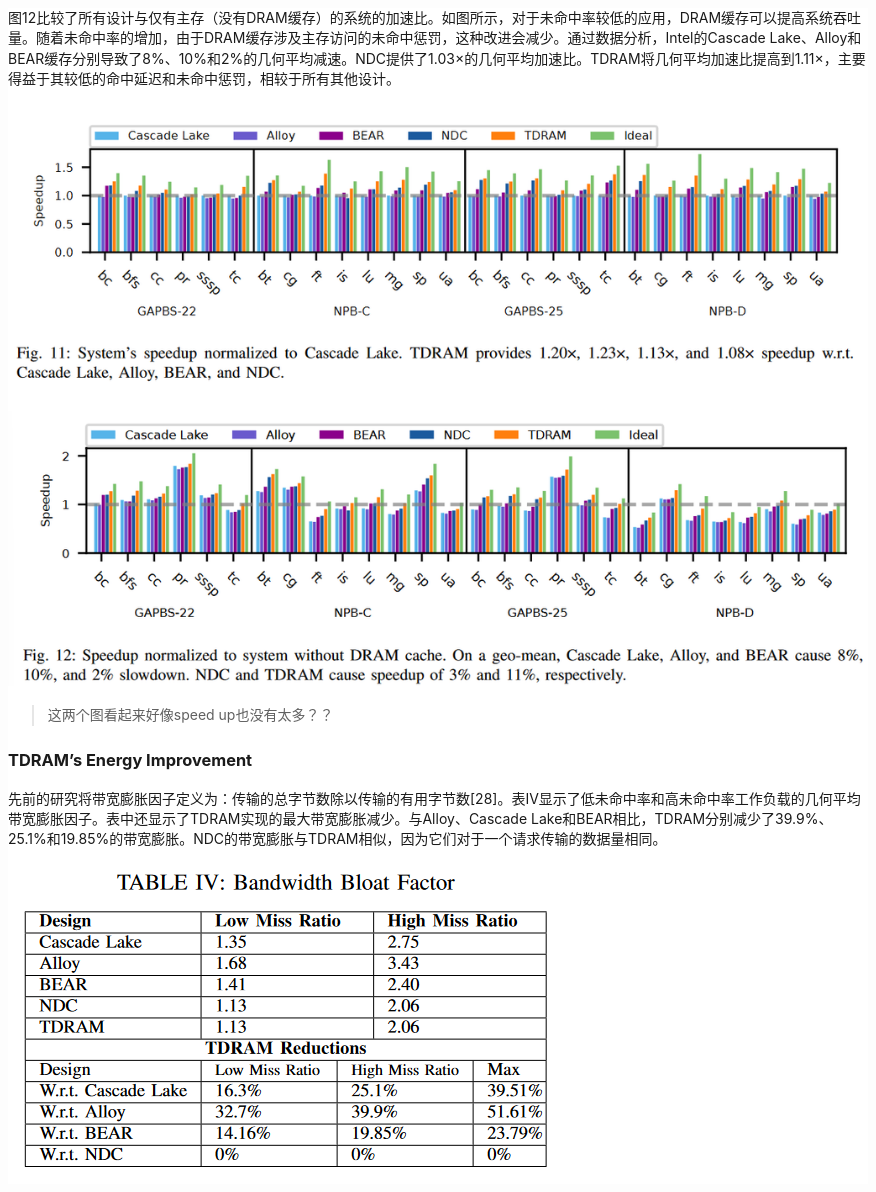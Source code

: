 图12比较了所有设计与仅有主存（没有DRAM缓存）的系统的加速比。如图所示，对于未命中率较低的应用，DRAM缓存可以提高系统吞吐量。随着未命中率的增加，由于DRAM缓存涉及主存访问的未命中惩罚，这种改进会减少。通过数据分析，Intel的Cascade Lake、Alloy和BEAR缓存分别导致了8%、10%和2%的几何平均减速。NDC提供了1.03×的几何平均加速比。TDRAM将几何平均加速比提高到1.11×，主要得益于其较低的命中延迟和未命中惩罚，相较于所有其他设计。

![](.\tdram_p12.png)

![](.\tdram_p13.png)

> 这两个图看起来好像speed up也没有太多？？



### TDRAM’s Energy Improvement

先前的研究将带宽膨胀因子定义为：传输的总字节数除以传输的有用字节数[28]。表IV显示了低未命中率和高未命中率工作负载的几何平均带宽膨胀因子。表中还显示了TDRAM实现的最大带宽膨胀减少。与Alloy、Cascade Lake和BEAR相比，TDRAM分别减少了39.9%、25.1%和19.85%的带宽膨胀。NDC的带宽膨胀与TDRAM相似，因为它们对于一个请求传输的数据量相同。

![](.\tdram_p14.png)
